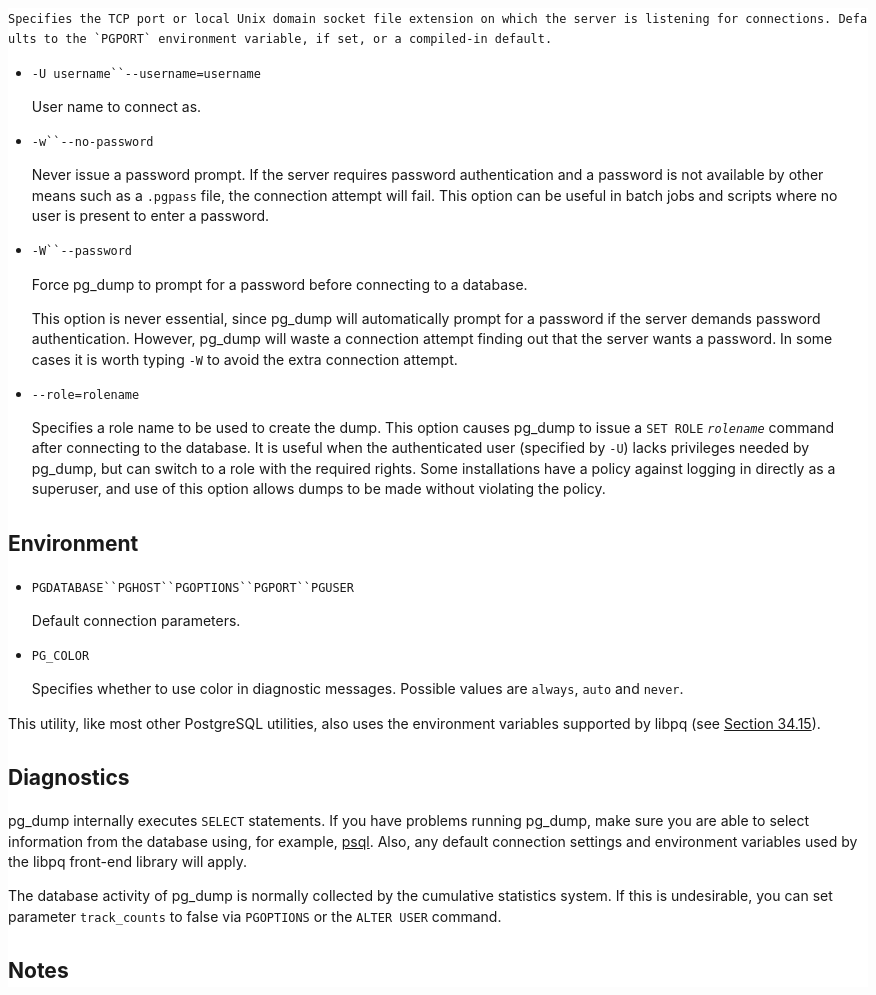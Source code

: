     Specifies the TCP port or local Unix domain socket file extension on which the server is listening for connections. Defaults to the `PGPORT` environment variable, if set, or a compiled-in default.

* `-U username``--username=username`

    User name to connect as.

* `-w``--no-password`

    Never issue a password prompt. If the server requires password authentication and a password is not available by other means such as a `.pgpass` file, the connection attempt will fail. This option can be useful in batch jobs and scripts where no user is present to enter a password.

* `-W``--password`

    Force pg\_dump to prompt for a password before connecting to a database.

    This option is never essential, since pg\_dump will automatically prompt for a password if the server demands password authentication. However, pg\_dump will waste a connection attempt finding out that the server wants a password. In some cases it is worth typing `-W` to avoid the extra connection attempt.

* `--role=rolename`

    Specifies a role name to be used to create the dump. This option causes pg\_dump to issue a `SET ROLE` *`rolename`* command after connecting to the database. It is useful when the authenticated user (specified by `-U`) lacks privileges needed by pg\_dump, but can switch to a role with the required rights. Some installations have a policy against logging in directly as a superuser, and use of this option allows dumps to be made without violating the policy.

## Environment

* `PGDATABASE``PGHOST``PGOPTIONS``PGPORT``PGUSER`

    Default connection parameters.

* `PG_COLOR`

    Specifies whether to use color in diagnostic messages. Possible values are `always`, `auto` and `never`.

This utility, like most other PostgreSQL utilities, also uses the environment variables supported by libpq (see [Section 34.15](libpq-envars "34.15. Environment Variables")).

## Diagnostics

pg\_dump internally executes `SELECT` statements. If you have problems running pg\_dump, make sure you are able to select information from the database using, for example, [psql](app-psql "psql"). Also, any default connection settings and environment variables used by the libpq front-end library will apply.

The database activity of pg\_dump is normally collected by the cumulative statistics system. If this is undesirable, you can set parameter `track_counts` to false via `PGOPTIONS` or the `ALTER USER` command.

## Notes
